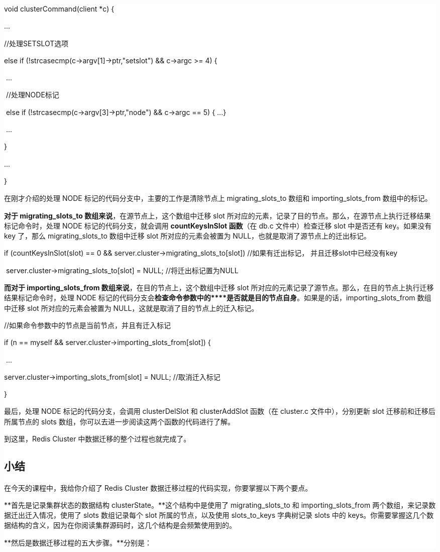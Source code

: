 void clusterCommand(client *c) {

   ... 

   //处理SETSLOT选项

   else if (!strcasecmp(c->argv[1]->ptr,"setslot") && c->argc >= 4) {

​      ...

​      //处理NODE标记

​      else if (!strcasecmp(c->argv[3]->ptr,"node") && c->argc == 5) { ...}

​      ...

   }

   ...

}

在刚才介绍的处理 NODE 标记的代码分支中，主要的工作是清除节点上 migrating_slots_to 数组和 importing_slots_from 数组中的标记。

**对于 migrating_slots_to 数组来说**，在源节点上，这个数组中迁移 slot 所对应的元素，记录了目的节点。那么，在源节点上执行迁移结果标记命令时，处理 NODE 标记的代码分支，就会调用 **countKeysInSlot 函数**（在 db.c 文件中）检查迁移 slot 中是否还有 key。如果没有 key 了，那么 migrating_slots_to 数组中迁移 slot 所对应的元素会被置为 NULL，也就是取消了源节点上的迁出标记。

if (countKeysInSlot(slot) == 0 && server.cluster->migrating_slots_to[slot]) //如果有迁出标记， 并且迁移slot中已经没有key

​    server.cluster->migrating_slots_to[slot] = NULL; //将迁出标记置为NULL

**而对于 importing_slots_from 数组来说**，在目的节点上，这个数组中迁移 slot 所对应的元素记录了源节点。那么，在目的节点上执行迁移结果标记命令时，处理 NODE 标记的代码分支会**检查命令参数中的****是否就是目的节点自身**。如果是的话，importing_slots_from 数组中迁移 slot 所对应的元素会被置为 NULL，这就是取消了目的节点上的迁入标记。

//如果命令参数中的节点是当前节点，并且有迁入标记

 if (n == myself && server.cluster->importing_slots_from[slot]) {

​    ...

   server.cluster->importing_slots_from[slot] = NULL; //取消迁入标记

}

最后，处理 NODE 标记的代码分支，会调用 clusterDelSlot 和 clusterAddSlot 函数（在 cluster.c 文件中），分别更新 slot 迁移前和迁移后所属节点的 slots 数组，你可以去进一步阅读这两个函数的代码进行了解。

到这里，Redis Cluster 中数据迁移的整个过程也就完成了。

## 小结

在今天的课程中，我给你介绍了 Redis Cluster 数据迁移过程的代码实现，你要掌握以下两个要点。

**首先是记录集群状态的数据结构 clusterState。**这个结构中是使用了 migrating_slots_to 和 importing_slots_from 两个数组，来记录数据迁出迁入情况，使用了 slots 数组记录每个 slot 所属的节点，以及使用 slots_to_keys 字典树记录 slots 中的 keys。你需要掌握这几个数据结构的含义，因为在你阅读集群源码时，这几个结构是会频繁使用到的。

**然后是数据迁移过程的五大步骤。**分别是：
